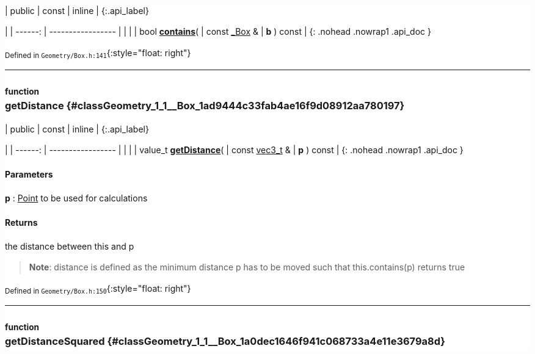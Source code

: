 | public | const | inline |
{:.api_label}

|
| ------: | ----------------- |
|  |
| bool **[contains](#classGeometry_1_1%5F%5FBox_1adbcbf2545e3cb435b7dcefec001f001f)**( | const [_Box](classGeometry_1_1%5F%5FBox) & | **b** ) const |
{: .nohead .nowrap1 .api_doc }





<sub>Defined in `Geometry/Box.h:141`</sub>{:style="float: right"}

-------------------------------------------------------------------

### <small>function</small><br/> getDistance {#classGeometry_1_1__Box_1ad9444c33fab4ae16f9d08912aa780197}

| public | const | inline |
{:.api_label}

|
| ------: | ----------------- |
|  |
| value_t **[getDistance](#classGeometry_1_1%5F%5FBox_1ad9444c33fab4ae16f9d08912aa780197)**( | const [vec3_t](classGeometry_1_1%5F%5FBox#classGeometry_1_1%5F%5FBox_1a079c73063929e56def4f1eb3630ce092) & | **p** ) const |
{: .nohead .nowrap1 .api_doc }




#### Parameters
**p**
:   [Point](classGeometry_1_1Point) to be used for calculations




#### Returns
the distance between this and p


> **Note**: distance is defined as the minimum distance p has to be moved such that this.contains(p) returns true






<sub>Defined in `Geometry/Box.h:150`</sub>{:style="float: right"}

-------------------------------------------------------------------

### <small>function</small><br/> getDistanceSquared {#classGeometry_1_1__Box_1a0dec1646f941c068733a4e11e3679a8d}
